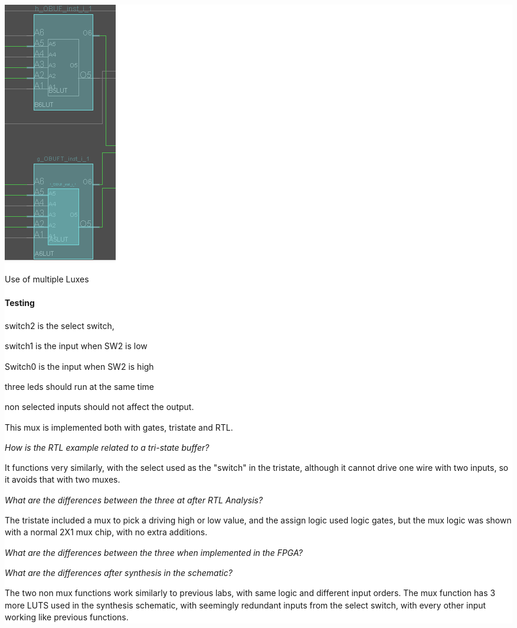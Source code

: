 ![1550091912575](1550091912575.png)

Use of multiple Luxes

#### Testing

switch2 is the select switch,

switch1 is the input when SW2 is low

Switch0 is the input when SW2 is high

three leds should run at the same time

non selected inputs should not affect the output. 

This mux is implemented both with gates, tristate and RTL. 

*How is the RTL example related to a tri-state buffer?*

It functions very similarly, with the select used as the "switch" in the tristate, although it cannot drive one wire with two inputs, so it avoids that with two muxes.

*What are the differences between the three at after RTL Analysis?*

The tristate included a mux to pick a driving high or low value, and the assign logic used logic gates, but the mux logic was shown with a normal 2X1 mux chip, with no extra additions.

*What are the differences between the three when implemented in the FPGA?*



*What are the differences after synthesis in the schematic?*

The two non mux functions work similarly to previous labs, with same logic and different input orders.  The mux function has 3 more LUTS used in the synthesis schematic, with seemingly redundant inputs from the select switch, with every other input working like previous functions.

